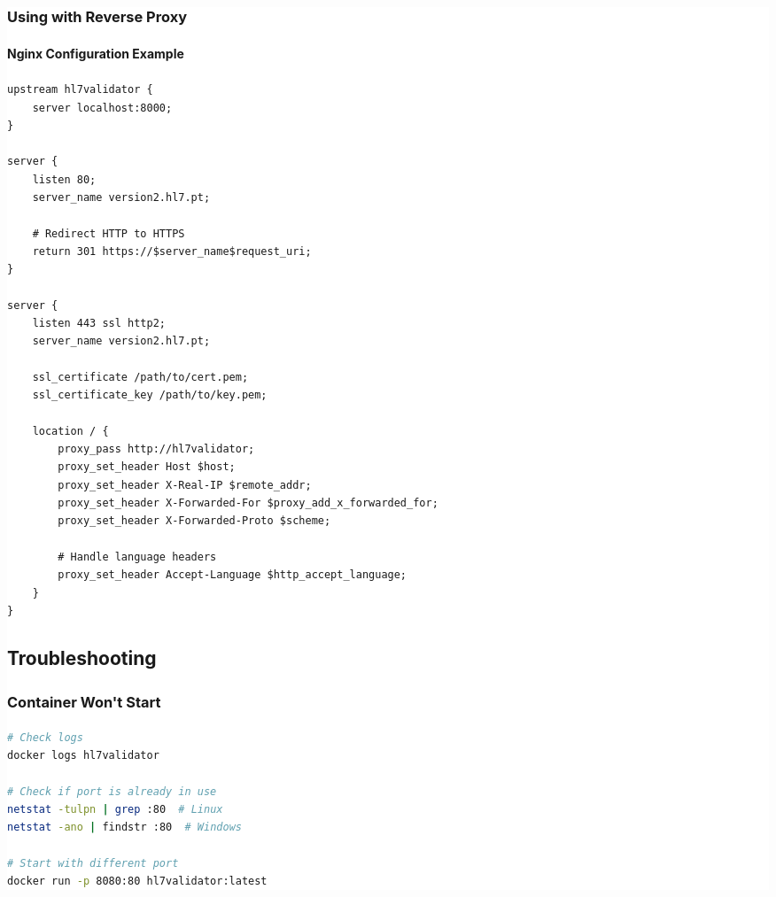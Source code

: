 ### Using with Reverse Proxy

#### Nginx Configuration Example

```nginx
upstream hl7validator {
    server localhost:8000;
}

server {
    listen 80;
    server_name version2.hl7.pt;

    # Redirect HTTP to HTTPS
    return 301 https://$server_name$request_uri;
}

server {
    listen 443 ssl http2;
    server_name version2.hl7.pt;

    ssl_certificate /path/to/cert.pem;
    ssl_certificate_key /path/to/key.pem;

    location / {
        proxy_pass http://hl7validator;
        proxy_set_header Host $host;
        proxy_set_header X-Real-IP $remote_addr;
        proxy_set_header X-Forwarded-For $proxy_add_x_forwarded_for;
        proxy_set_header X-Forwarded-Proto $scheme;

        # Handle language headers
        proxy_set_header Accept-Language $http_accept_language;
    }
}
```

## Troubleshooting

### Container Won't Start

```bash
# Check logs
docker logs hl7validator

# Check if port is already in use
netstat -tulpn | grep :80  # Linux
netstat -ano | findstr :80  # Windows

# Start with different port
docker run -p 8080:80 hl7validator:latest
```
